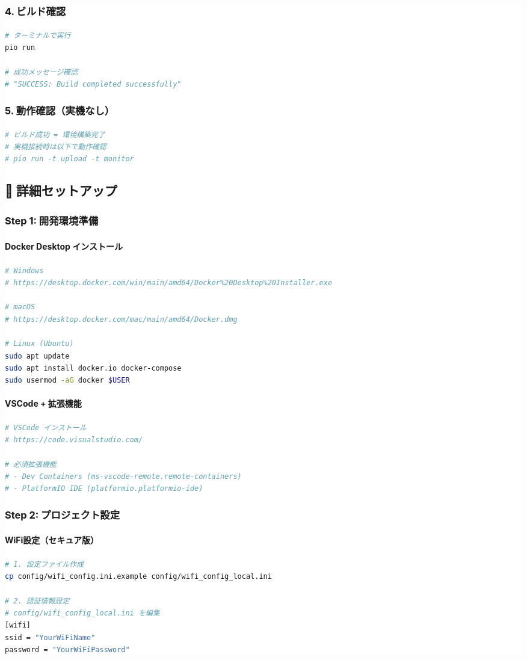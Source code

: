 ### **4. ビルド確認**
```bash
# ターミナルで実行
pio run

# 成功メッセージ確認
# "SUCCESS: Build completed successfully"
```

### **5. 動作確認（実機なし）**
```bash
# ビルド成功 = 環境構築完了
# 実機接続時は以下で動作確認
# pio run -t upload -t monitor
```

## 🔧 **詳細セットアップ**

### **Step 1: 開発環境準備**

#### **Docker Desktop インストール**
```bash
# Windows
# https://desktop.docker.com/win/main/amd64/Docker%20Desktop%20Installer.exe

# macOS
# https://desktop.docker.com/mac/main/amd64/Docker.dmg

# Linux (Ubuntu)
sudo apt update
sudo apt install docker.io docker-compose
sudo usermod -aG docker $USER
```

#### **VSCode + 拡張機能**
```bash
# VSCode インストール
# https://code.visualstudio.com/

# 必須拡張機能
# - Dev Containers (ms-vscode-remote.remote-containers)
# - PlatformIO IDE (platformio.platformio-ide)
```

### **Step 2: プロジェクト設定**

#### **WiFi設定（セキュア版）**
```bash
# 1. 設定ファイル作成
cp config/wifi_config.ini.example config/wifi_config_local.ini

# 2. 認証情報設定
# config/wifi_config_local.ini を編集
[wifi]
ssid = "YourWiFiName"
password = "YourWiFiPassword"
```
